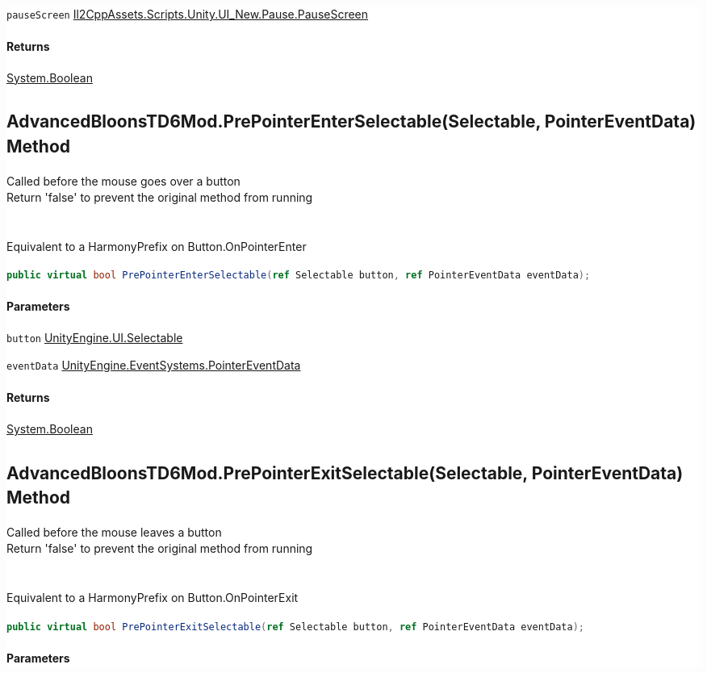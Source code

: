 <a name='BTD_Mod_Helper.AdvancedBloonsTD6Mod.PrePauseScreenOpened(PauseScreen).pauseScreen'></a>

`pauseScreen` [Il2CppAssets.Scripts.Unity.UI_New.Pause.PauseScreen](https://docs.microsoft.com/en-us/dotnet/api/Il2CppAssets.Scripts.Unity.UI_New.Pause.PauseScreen 'Il2CppAssets.Scripts.Unity.UI_New.Pause.PauseScreen')

#### Returns
[System.Boolean](https://docs.microsoft.com/en-us/dotnet/api/System.Boolean 'System.Boolean')

<a name='BTD_Mod_Helper.AdvancedBloonsTD6Mod.PrePointerEnterSelectable(Selectable,PointerEventData)'></a>

## AdvancedBloonsTD6Mod.PrePointerEnterSelectable(Selectable, PointerEventData) Method

Called before the mouse goes over a button  
Return 'false' to prevent the original method from running  
<br/>  
Equivalent to a HarmonyPrefix on Button.OnPointerEnter

```csharp
public virtual bool PrePointerEnterSelectable(ref Selectable button, ref PointerEventData eventData);
```
#### Parameters

<a name='BTD_Mod_Helper.AdvancedBloonsTD6Mod.PrePointerEnterSelectable(Selectable,PointerEventData).button'></a>

`button` [UnityEngine.UI.Selectable](https://docs.microsoft.com/en-us/dotnet/api/UnityEngine.UI.Selectable 'UnityEngine.UI.Selectable')

<a name='BTD_Mod_Helper.AdvancedBloonsTD6Mod.PrePointerEnterSelectable(Selectable,PointerEventData).eventData'></a>

`eventData` [UnityEngine.EventSystems.PointerEventData](https://docs.microsoft.com/en-us/dotnet/api/UnityEngine.EventSystems.PointerEventData 'UnityEngine.EventSystems.PointerEventData')

#### Returns
[System.Boolean](https://docs.microsoft.com/en-us/dotnet/api/System.Boolean 'System.Boolean')

<a name='BTD_Mod_Helper.AdvancedBloonsTD6Mod.PrePointerExitSelectable(Selectable,PointerEventData)'></a>

## AdvancedBloonsTD6Mod.PrePointerExitSelectable(Selectable, PointerEventData) Method

Called before the mouse leaves a button  
Return 'false' to prevent the original method from running  
<br/>  
Equivalent to a HarmonyPrefix on Button.OnPointerExit

```csharp
public virtual bool PrePointerExitSelectable(ref Selectable button, ref PointerEventData eventData);
```
#### Parameters

